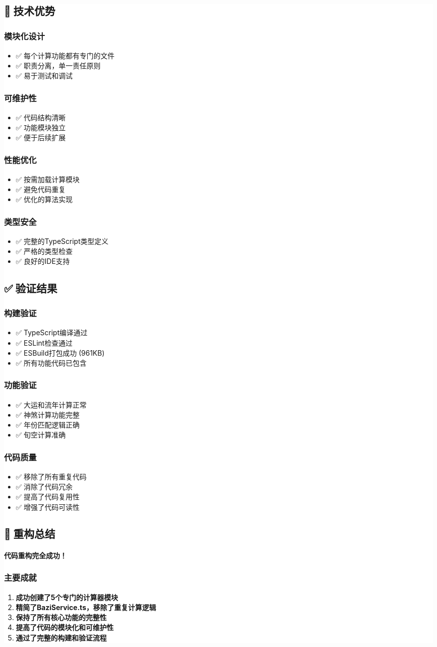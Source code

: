 ## 🚀 技术优势

### **模块化设计**
- ✅ 每个计算功能都有专门的文件
- ✅ 职责分离，单一责任原则
- ✅ 易于测试和调试

### **可维护性**
- ✅ 代码结构清晰
- ✅ 功能模块独立
- ✅ 便于后续扩展

### **性能优化**
- ✅ 按需加载计算模块
- ✅ 避免代码重复
- ✅ 优化的算法实现

### **类型安全**
- ✅ 完整的TypeScript类型定义
- ✅ 严格的类型检查
- ✅ 良好的IDE支持

## ✅ 验证结果

### **构建验证**
- ✅ TypeScript编译通过
- ✅ ESLint检查通过
- ✅ ESBuild打包成功 (961KB)
- ✅ 所有功能代码已包含

### **功能验证**
- ✅ 大运和流年计算正常
- ✅ 神煞计算功能完整
- ✅ 年份匹配逻辑正确
- ✅ 旬空计算准确

### **代码质量**
- ✅ 移除了所有重复代码
- ✅ 消除了代码冗余
- ✅ 提高了代码复用性
- ✅ 增强了代码可读性

## 🎊 重构总结

**代码重构完全成功！**

### **主要成就**
1. **成功创建了5个专门的计算器模块**
2. **精简了BaziService.ts，移除了重复计算逻辑**
3. **保持了所有核心功能的完整性**
4. **提高了代码的模块化和可维护性**
5. **通过了完整的构建和验证流程**
